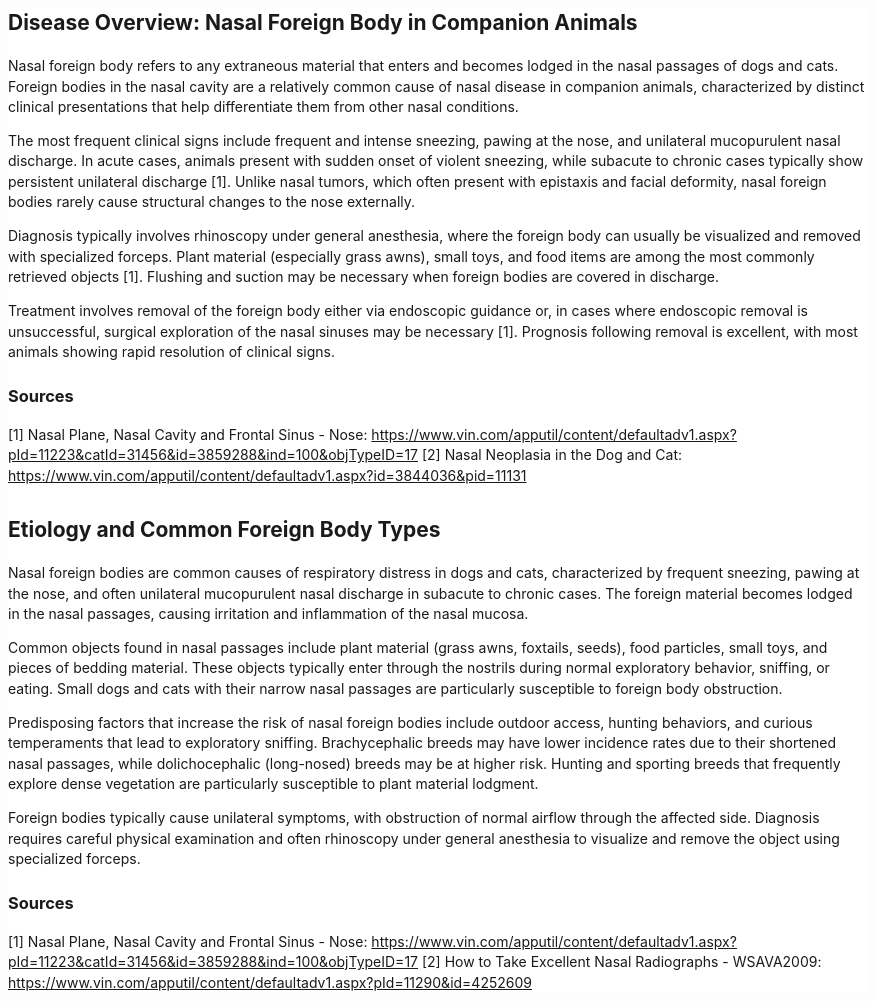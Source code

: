 ## Disease Overview: Nasal Foreign Body in Companion Animals

Nasal foreign body refers to any extraneous material that enters and becomes lodged in the nasal passages of dogs and cats. Foreign bodies in the nasal cavity are a relatively common cause of nasal disease in companion animals, characterized by distinct clinical presentations that help differentiate them from other nasal conditions.

The most frequent clinical signs include frequent and intense sneezing, pawing at the nose, and unilateral mucopurulent nasal discharge. In acute cases, animals present with sudden onset of violent sneezing, while subacute to chronic cases typically show persistent unilateral discharge [1]. Unlike nasal tumors, which often present with epistaxis and facial deformity, nasal foreign bodies rarely cause structural changes to the nose externally.

Diagnosis typically involves rhinoscopy under general anesthesia, where the foreign body can usually be visualized and removed with specialized forceps. Plant material (especially grass awns), small toys, and food items are among the most commonly retrieved objects [1]. Flushing and suction may be necessary when foreign bodies are covered in discharge.

Treatment involves removal of the foreign body either via endoscopic guidance or, in cases where endoscopic removal is unsuccessful, surgical exploration of the nasal sinuses may be necessary [1]. Prognosis following removal is excellent, with most animals showing rapid resolution of clinical signs.

### Sources
[1] Nasal Plane, Nasal Cavity and Frontal Sinus - Nose: https://www.vin.com/apputil/content/defaultadv1.aspx?pId=11223&catId=31456&id=3859288&ind=100&objTypeID=17
[2] Nasal Neoplasia in the Dog and Cat: https://www.vin.com/apputil/content/defaultadv1.aspx?id=3844036&pid=11131

## Etiology and Common Foreign Body Types

Nasal foreign bodies are common causes of respiratory distress in dogs and cats, characterized by frequent sneezing, pawing at the nose, and often unilateral mucopurulent nasal discharge in subacute to chronic cases. The foreign material becomes lodged in the nasal passages, causing irritation and inflammation of the nasal mucosa.

Common objects found in nasal passages include plant material (grass awns, foxtails, seeds), food particles, small toys, and pieces of bedding material. These objects typically enter through the nostrils during normal exploratory behavior, sniffing, or eating. Small dogs and cats with their narrow nasal passages are particularly susceptible to foreign body obstruction.

Predisposing factors that increase the risk of nasal foreign bodies include outdoor access, hunting behaviors, and curious temperaments that lead to exploratory sniffing. Brachycephalic breeds may have lower incidence rates due to their shortened nasal passages, while dolichocephalic (long-nosed) breeds may be at higher risk. Hunting and sporting breeds that frequently explore dense vegetation are particularly susceptible to plant material lodgment.

Foreign bodies typically cause unilateral symptoms, with obstruction of normal airflow through the affected side. Diagnosis requires careful physical examination and often rhinoscopy under general anesthesia to visualize and remove the object using specialized forceps.

### Sources
[1] Nasal Plane, Nasal Cavity and Frontal Sinus - Nose: https://www.vin.com/apputil/content/defaultadv1.aspx?pId=11223&catId=31456&id=3859288&ind=100&objTypeID=17
[2] How to Take Excellent Nasal Radiographs - WSAVA2009: https://www.vin.com/apputil/content/defaultadv1.aspx?pId=11290&id=4252609
